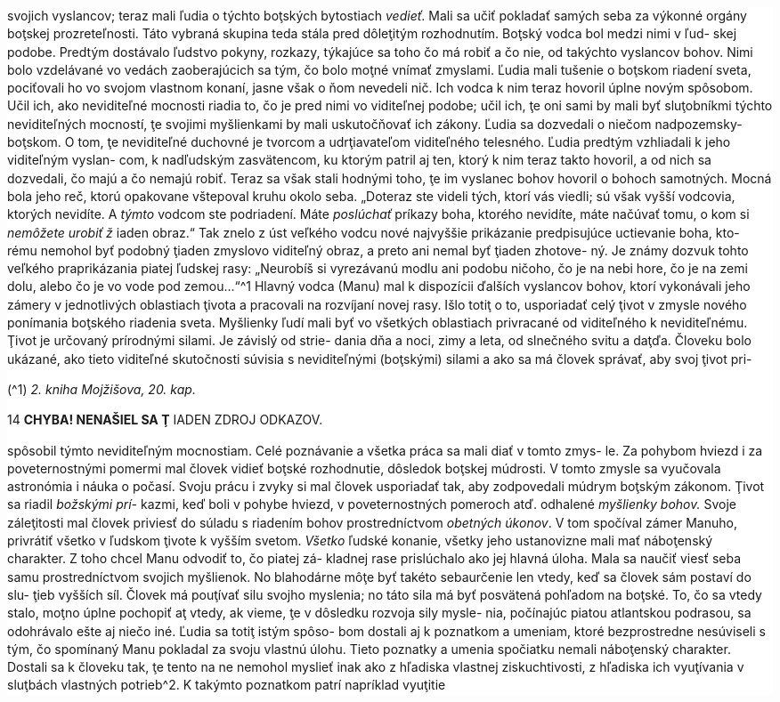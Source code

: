 svojich vyslancov; teraz mali ľudia o týchto boţských bytostiach _vedieť_. Mali sa učiť pokladať samých
seba za výkonné orgány boţskej prozreteľnosti.
Táto vybraná skupina teda stála pred dôleţitým rozhodnutím. Boţský vodca bol medzi nimi v ľud-
skej podobe. Predtým dostávalo ľudstvo pokyny, rozkazy, týkajúce sa toho čo má robiť a čo nie, od
takýchto vyslancov bohov. Nimi bolo vzdelávané vo vedách zaoberajúcich sa tým, čo bolo moţné
vnímať zmyslami. Ľudia mali tušenie o boţskom riadení sveta, pociťovali ho vo svojom vlastnom
konaní, jasne však o ňom nevedeli nič. Ich vodca k nim teraz hovoril úplne novým spôsobom. Učil
ich, ako neviditeľné mocnosti riadia to, čo je pred nimi vo viditeľnej podobe; učil ich, ţe oni sami by
mali byť sluţobníkmi týchto neviditeľných mocností, ţe svojimi myšlienkami by mali uskutočňovať
ich zákony. Ľudia sa dozvedali o niečom nadpozemsky-boţskom. O tom, ţe neviditeľné duchovné je
tvorcom a udrţiavateľom viditeľného telesného. Ľudia predtým vzhliadali k jeho viditeľným vyslan-
com, k nadľudským zasvätencom, ku ktorým patril aj ten, ktorý k nim teraz takto hovoril, a od nich sa
dozvedali, čo majú a čo nemajú robiť. Teraz sa však stali hodnými toho, ţe im vyslanec bohov hovoril
o bohoch samotných. Mocná bola jeho reč, ktorú opakovane vštepoval kruhu okolo seba. „Doteraz ste
videli tých, ktorí vás viedli; sú však vyšší vodcovia, ktorých nevidíte. A _týmto_ vodcom ste podriadení.
Máte _poslúchať_ príkazy boha, ktorého nevidíte, máte načúvať tomu, o kom si _nemôžete urobiť ž_ iaden
obraz.“ Tak znelo z úst veľkého vodcu nové najvyššie prikázanie predpisujúce uctievanie boha, kto-
rému nemohol byť podobný ţiaden zmyslovo viditeľný obraz, a preto ani nemal byť ţiaden zhotove-
ný. Je známy dozvuk tohto veľkého praprikázania piatej ľudskej rasy: „Neurobíš si vyrezávanú modlu
ani podobu ničoho, čo je na nebi hore, čo je na zemi dolu, alebo čo je vo vode pod zemou...“^1
Hlavný vodca (Manu) mal k dispozícii ďalších vyslancov bohov, ktorí vykonávali jeho zámery v
jednotlivých oblastiach ţivota a pracovali na rozvíjaní novej rasy. Išlo totiţ o to, usporiadať celý ţivot
v zmysle nového ponímania boţského riadenia sveta. Myšlienky ľudí mali byť vo všetkých oblastiach
privracané od viditeľného k neviditeľnému. Ţivot je určovaný prírodnými silami. Je závislý od strie-
dania dňa a noci, zimy a leta, od slnečného svitu a daţďa. Človeku bolo ukázané, ako tieto viditeľné
skutočnosti súvisia s neviditeľnými (boţskými) silami a ako sa má človek správať, aby svoj ţivot pri-

(^1) _2. kniha Mojžišova, 20. kap._


14 **CHYBA! NENAŠIEL SA Ţ** IADEN ZDROJ ODKAZOV.

spôsobil týmto neviditeľným mocnostiam. Celé poznávanie a všetka práca sa mali diať v tomto zmys-
le. Za pohybom hviezd i za poveternostnými pomermi mal človek vidieť boţské rozhodnutie, dôsledok
boţskej múdrosti. V tomto zmysle sa vyučovala astronómia i náuka o počasí. Svoju prácu i zvyky si
mal človek usporiadať tak, aby zodpovedali múdrym boţským zákonom. Ţivot sa riadil _božskými prí-_
kazmi, keď boli v pohybe hviezd, v poveternostných pomeroch atď. odhalené _myšlienky bohov._ Svoje
záleţitosti mal človek priviesť do súladu s riadením bohov prostredníctvom _obetných úkonov_. V tom
spočíval zámer Manuho, privrátiť všetko v ľudskom ţivote k vyšším svetom. _Všetko_ ľudské konanie,
všetky jeho ustanovizne mali mať náboţenský charakter. Z toho chcel Manu odvodiť to, čo piatej zá-
kladnej rase prislúchalo ako jej hlavná úloha. Mala sa naučiť viesť seba samu prostredníctvom svojich
myšlienok. No blahodárne môţe byť takéto sebaurčenie len vtedy, keď sa človek sám postaví do slu-
ţieb vyšších síl. Človek má pouţívať silu svojho myslenia; no táto sila má byť posvätená pohľadom na
boţské.
To, čo sa vtedy stalo, moţno úplne pochopiť aţ vtedy, ak vieme, ţe v dôsledku rozvoja sily mysle-
nia, počínajúc piatou atlantskou podrasou, sa odohrávalo ešte aj niečo iné. Ľudia sa totiţ istým spôso-
bom dostali aj k poznatkom a umeniam, ktoré bezprostredne nesúviseli s tým, čo spomínaný Manu
pokladal za svoju vlastnú úlohu. Tieto poznatky a umenia spočiatku nemali náboţenský charakter.
Dostali sa k človeku tak, ţe tento na ne nemohol myslieť inak ako z hľadiska vlastnej ziskuchtivosti, z
hľadiska ich vyuţívania v sluţbách vlastných potrieb^2. K takýmto poznatkom patrí napríklad vyuţitie